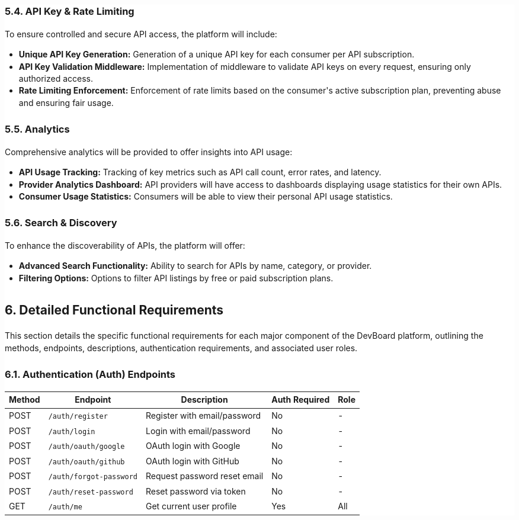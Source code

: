 ### 5.4. API Key & Rate Limiting

To ensure controlled and secure API access, the platform will include:

*   **Unique API Key Generation:** Generation of a unique API key for each consumer per API subscription.
*   **API Key Validation Middleware:** Implementation of middleware to validate API keys on every request, ensuring only authorized access.
*   **Rate Limiting Enforcement:** Enforcement of rate limits based on the consumer's active subscription plan, preventing abuse and ensuring fair usage.

### 5.5. Analytics

Comprehensive analytics will be provided to offer insights into API usage:

*   **API Usage Tracking:** Tracking of key metrics such as API call count, error rates, and latency.
*   **Provider Analytics Dashboard:** API providers will have access to dashboards displaying usage statistics for their own APIs.
*   **Consumer Usage Statistics:** Consumers will be able to view their personal API usage statistics.

### 5.6. Search & Discovery

To enhance the discoverability of APIs, the platform will offer:

*   **Advanced Search Functionality:** Ability to search for APIs by name, category, or provider.
*   **Filtering Options:** Options to filter API listings by free or paid subscription plans.




## 6. Detailed Functional Requirements

This section details the specific functional requirements for each major component of the DevBoard platform, outlining the methods, endpoints, descriptions, authentication requirements, and associated user roles.

### 6.1. Authentication (Auth) Endpoints

| Method | Endpoint             | Description                 | Auth Required | Role       |
|--------|----------------------|-----------------------------|---------------|------------|
| POST   | `/auth/register`     | Register with email/password| No            | -          |
| POST   | `/auth/login`        | Login with email/password   | No            | -          |
| POST   | `/auth/oauth/google` | OAuth login with Google     | No            | -          |
| POST   | `/auth/oauth/github` | OAuth login with GitHub     | No            | -          |
| POST   | `/auth/forgot-password`| Request password reset email| No            | -          |
| POST   | `/auth/reset-password`| Reset password via token    | No            | -          |
| GET    | `/auth/me`           | Get current user profile    | Yes           | All        |
